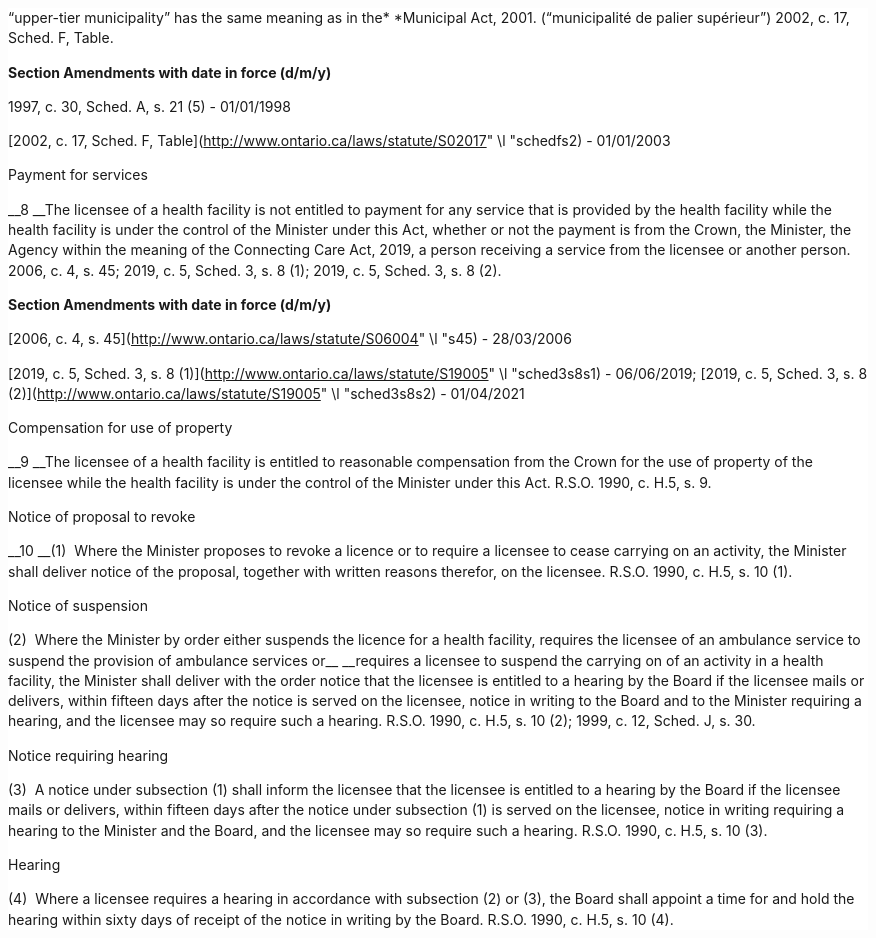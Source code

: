 “upper\-tier municipality” has the same meaning as in the* *Municipal Act, 2001\. \(“municipalité de palier supérieur”\)  2002, c\. 17, Sched\. F, Table\.

__Section Amendments with date in force \(d/m/y\)__

1997, c\. 30, Sched\. A, s\. 21 \(5\) \- 01/01/1998

[2002, c\. 17, Sched\. F, Table](http://www.ontario.ca/laws/statute/S02017" \l "schedfs2) \- 01/01/2003

Payment for services

__8 __The licensee of a health facility is not entitled to payment for any service that is provided by the health facility while the health facility is under the control of the Minister under this Act, whether or not the payment is from the Crown, the Minister, the Agency within the meaning of the Connecting Care Act, 2019, a person receiving a service from the licensee or another person\.  2006, c\. 4, s\. 45; 2019, c\. 5, Sched\. 3, s\. 8 \(1\); 2019, c\. 5, Sched\. 3, s\. 8 \(2\)\.

__Section Amendments with date in force \(d/m/y\)__

[2006, c\. 4, s\. 45](http://www.ontario.ca/laws/statute/S06004" \l "s45) \- 28/03/2006

[2019, c\. 5, Sched\. 3, s\. 8 \(1\)](http://www.ontario.ca/laws/statute/S19005" \l "sched3s8s1) \- 06/06/2019; [2019, c\. 5, Sched\. 3, s\. 8 \(2\)](http://www.ontario.ca/laws/statute/S19005" \l "sched3s8s2) \- 01/04/2021

Compensation for use of property

__9 __The licensee of a health facility is entitled to reasonable compensation from the Crown for the use of property of the licensee while the health facility is under the control of the Minister under this Act\.  R\.S\.O\. 1990, c\. H\.5, s\. 9\.

Notice of proposal to revoke

__10 __\(1\)  Where the Minister proposes to revoke a licence or to require a licensee to cease carrying on an activity, the Minister shall deliver notice of the proposal, together with written reasons therefor, on the licensee\.  R\.S\.O\. 1990, c\. H\.5, s\. 10 \(1\)\.

Notice of suspension

\(2\)  Where the Minister by order either suspends the licence for a health facility, requires the licensee of an ambulance service to suspend the provision of ambulance services or__ __requires a licensee to suspend the carrying on of an activity in a health facility, the Minister shall deliver with the order notice that the licensee is entitled to a hearing by the Board if the licensee mails or delivers, within fifteen days after the notice is served on the licensee, notice in writing to the Board and to the Minister requiring a hearing, and the licensee may so require such a hearing\.  R\.S\.O\. 1990, c\. H\.5, s\. 10 \(2\); 1999, c\. 12, Sched\. J, s\. 30\.

Notice requiring hearing

\(3\)  A notice under subsection \(1\) shall inform the licensee that the licensee is entitled to a hearing by the Board if the licensee mails or delivers, within fifteen days after the notice under subsection \(1\) is served on the licensee, notice in writing requiring a hearing to the Minister and the Board, and the licensee may so require such a hearing\.  R\.S\.O\. 1990, c\. H\.5, s\. 10 \(3\)\.

Hearing

\(4\)  Where a licensee requires a hearing in accordance with subsection \(2\) or \(3\), the Board shall appoint a time for and hold the hearing within sixty days of receipt of the notice in writing by the Board\.  R\.S\.O\. 1990, c\. H\.5, s\. 10 \(4\)\.
